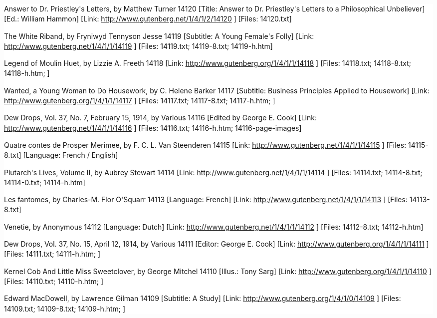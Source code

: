 Answer to Dr. Priestley's Letters, by Matthew Turner                     14120
   [Title: Answer to Dr. Priestley's Letters to a Philosophical Unbeliever]
   [Ed.: William Hammon]
   [Link: http://www.gutenberg.net/1/4/1/2/14120 ]
   [Files: 14120.txt]

The White Riband, by Fryniwyd Tennyson Jesse                             14119
   [Subtitle: A Young Female's Folly]
   [Link: http://www.gutenberg.net/1/4/1/1/14119 ]
   [Files: 14119.txt; 14119-8.txt; 14119-h.htm]

Legend of Moulin Huet, by Lizzie A. Freeth                               14118
   [Link: http://www.gutenberg.org/1/4/1/1/14118 ]
   [Files: 14118.txt; 14118-8.txt; 14118-h.htm; ]

Wanted, a Young Woman to Do Housework, by C. Helene Barker               14117
   [Subtitle: Business Principles Applied to Housework]
   [Link: http://www.gutenberg.org/1/4/1/1/14117 ]
   [Files: 14117.txt; 14117-8.txt; 14117-h.htm; ]

Dew Drops, Vol. 37, No. 7, February 15, 1914, by Various                 14116
   [Edited by George E. Cook]
   [Link: http://www.gutenberg.net/1/4/1/1/14116 ]
   [Files: 14116.txt; 14116-h.htm; 14116-page-images]

Quatre contes de Prosper Merimee, by F. C. L. Van Steenderen             14115
   [Link: http://www.gutenberg.net/1/4/1/1/14115 ]
   [Files: 14115-8.txt]
   [Language: French / English]

Plutarch's Lives, Volume II, by Aubrey Stewart                           14114
   [Link: http://www.gutenberg.net/1/4/1/1/14114 ]
   [Files: 14114.txt; 14114-8.txt; 14114-0.txt; 14114-h.htm]

Les fantomes, by Charles-M. Flor O'Squarr                                14113
   [Language: French]
   [Link: http://www.gutenberg.net/1/4/1/1/14113 ]
   [Files: 14113-8.txt]

Venetie, by Anonymous                                                    14112
   [Language: Dutch]
   [Link: http://www.gutenberg.net/1/4/1/1/14112 ]
   [Files: 14112-8.txt; 14112-h.htm]

Dew Drops, Vol. 37, No. 15, April 12, 1914, by Various                   14111
   [Editor: George E. Cook]
   [Link: http://www.gutenberg.org/1/4/1/1/14111 ]
   [Files: 14111.txt; 14111-h.htm; ]

Kernel Cob And Little Miss Sweetclover, by George Mitchel                14110
   [Illus.: Tony Sarg]
   [Link: http://www.gutenberg.org/1/4/1/1/14110 ]
   [Files: 14110.txt; 14110-h.htm; ]

Edward MacDowell, by Lawrence Gilman                                     14109
   [Subtitle: A Study]
   [Link: http://www.gutenberg.org/1/4/1/0/14109 ]
   [Files: 14109.txt; 14109-8.txt; 14109-h.htm; ]
